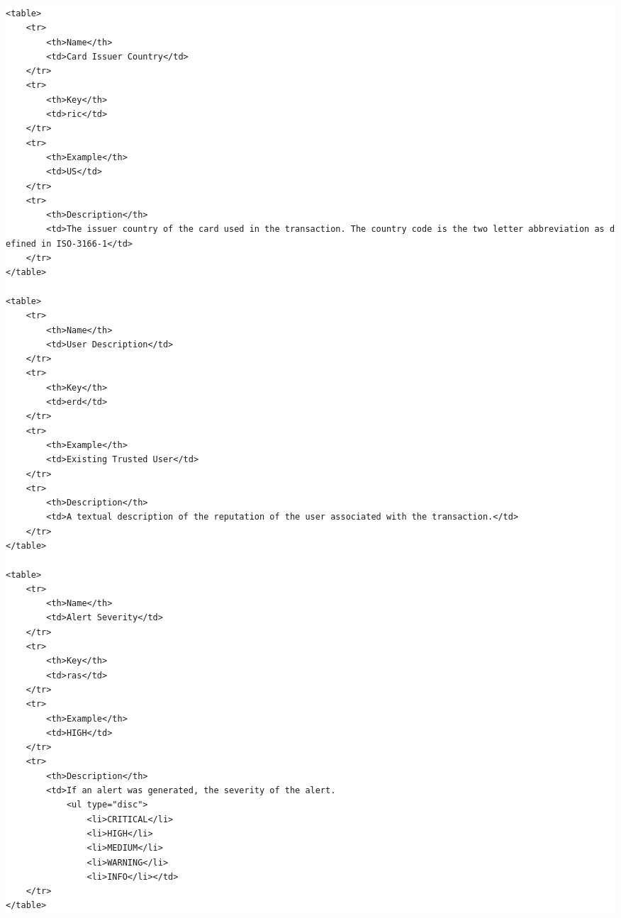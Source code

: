 	<table>
		<tr>
			<th>Name</th>
			<td>Card Issuer Country</td>
		</tr>
		<tr>
			<th>Key</th>
			<td>ric</td>
		</tr>
		<tr>
			<th>Example</th>
			<td>US</td>
		</tr>
		<tr>
			<th>Description</th>
			<td>The issuer country of the card used in the transaction. The country code is the two letter abbreviation as defined in ISO-3166-1</td>
		</tr>
	</table>

	<table>
		<tr>
			<th>Name</th>
			<td>User Description</td>
		</tr>
		<tr>
			<th>Key</th>
			<td>erd</td>
		</tr>
		<tr>
			<th>Example</th>
			<td>Existing Trusted User</td>
		</tr>
		<tr>
			<th>Description</th>
			<td>A textual description of the reputation of the user associated with the transaction.</td>
		</tr>
	</table>

	<table>
		<tr>
			<th>Name</th>
			<td>Alert Severity</td>
		</tr>
		<tr>
			<th>Key</th>
			<td>ras</td>
		</tr>
		<tr>
			<th>Example</th>
			<td>HIGH</td>
		</tr>
		<tr>
			<th>Description</th>
			<td>If an alert was generated, the severity of the alert.
				<ul type="disc">
					<li>CRITICAL</li>
					<li>HIGH</li>
					<li>MEDIUM</li>
					<li>WARNING</li>
					<li>INFO</li></td>
		</tr>
	</table>
